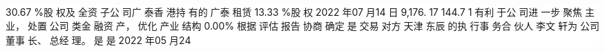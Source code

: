 30.67
%股
权及
全资
子公
司广
泰香
港持
有的
广泰
租赁
13.33
%股
权
2022
年07
月14
日
9,176.
17
144.7
1
有利
于公
司进
一步
聚焦
主
业，
处置
公司
类金
融资
产，
优化
产业
结构
0.00%
根据
评估
报告
协商
确定
是
交易
对方
天津
东辰
的执
行事
务合
伙人
李文
轩为
公司
董事
长、
总经
理。
是
是
2022
年05
月24